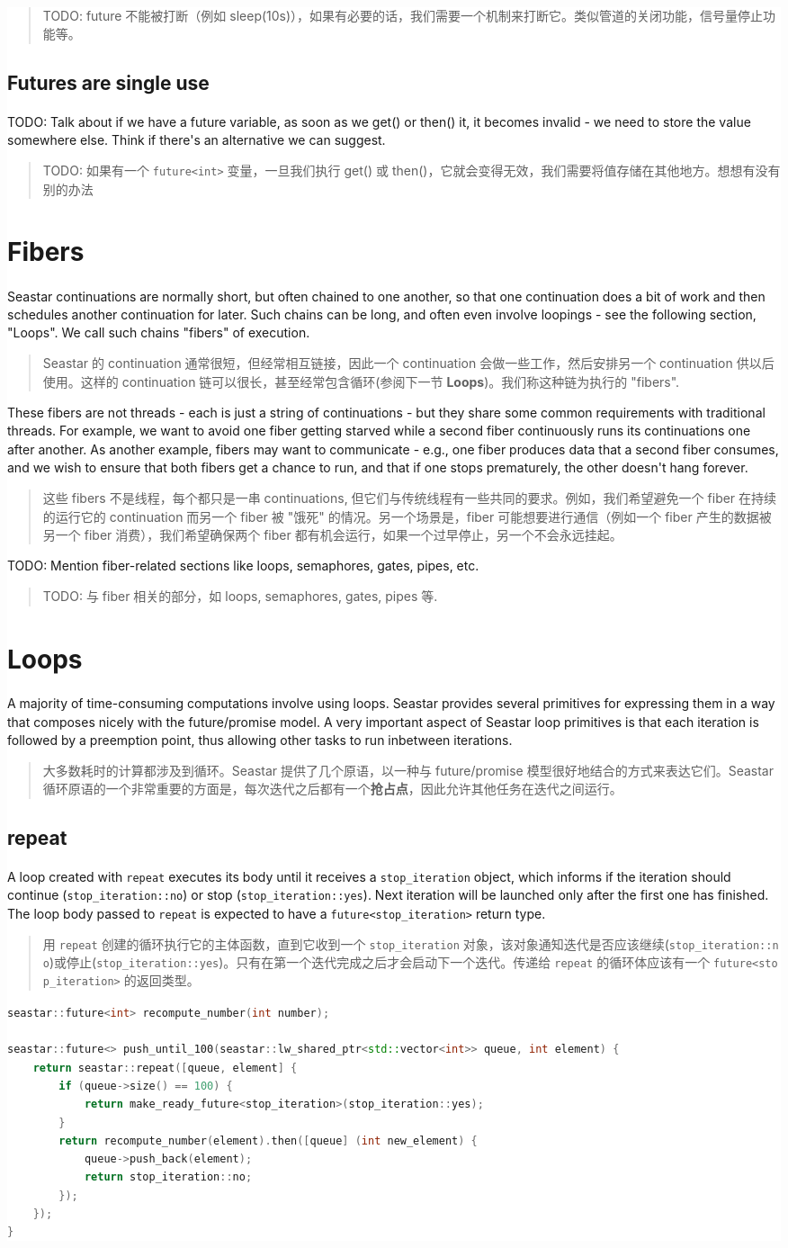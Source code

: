 > TODO: future 不能被打断（例如 sleep(10s)），如果有必要的话，我们需要一个机制来打断它。类似管道的关闭功能，信号量停止功能等。

## Futures are single use
TODO: Talk about if we have a future<int> variable, as soon as we get() or then() it, it becomes invalid - we need to store the value somewhere else. Think if there's an alternative we can suggest.

> TODO: 如果有一个 `future<int>` 变量，一旦我们执行 get() 或 then()，它就会变得无效，我们需要将值存储在其他地方。想想有没有别的办法

# Fibers
Seastar continuations are normally short, but often chained to one another, so that one continuation does a bit of work and then schedules another continuation for later. Such chains can be long, and often even involve loopings - see the following section, "Loops". We call such chains "fibers" of execution.

> Seastar 的 continuation 通常很短，但经常相互链接，因此一个 continuation 会做一些工作，然后安排另一个 continuation 供以后使用。这样的 continuation 链可以很长，甚至经常包含循环(参阅下一节 **Loops**)。我们称这种链为执行的 "fibers".

These fibers are not threads - each is just a string of continuations - but they share some common requirements with traditional threads.  For example, we want to avoid one fiber getting starved while a second fiber continuously runs its continuations one after another.  As another example, fibers may want to communicate - e.g., one fiber produces data that a second fiber consumes, and we wish to ensure that both fibers get a chance to run, and that if one stops prematurely, the other doesn't hang forever.  

> 这些 fibers 不是线程，每个都只是一串 continuations, 但它们与传统线程有一些共同的要求。例如，我们希望避免一个 fiber 在持续的运行它的 continuation 而另一个 fiber 被 "饿死" 的情况。另一个场景是，fiber 可能想要进行通信（例如一个 fiber 产生的数据被另一个 fiber 消费），我们希望确保两个 fiber 都有机会运行，如果一个过早停止，另一个不会永远挂起。

TODO: Mention fiber-related sections like loops, semaphores, gates, pipes, etc.

> TODO: 与 fiber 相关的部分，如 loops, semaphores, gates, pipes 等.

# Loops
A majority of time-consuming computations involve using loops. Seastar provides several primitives for expressing them in a way that composes nicely with the future/promise model. A very important aspect of Seastar loop primitives is that each iteration is followed by a preemption point, thus allowing other tasks to run inbetween iterations.

> 大多数耗时的计算都涉及到循环。Seastar 提供了几个原语，以一种与 future/promise 模型很好地结合的方式来表达它们。Seastar 循环原语的一个非常重要的方面是，每次迭代之后都有一个**抢占点**，因此允许其他任务在迭代之间运行。

## repeat
A loop created with `repeat` executes its body until it receives a `stop_iteration` object, which informs if the iteration should continue (`stop_iteration::no`) or stop (`stop_iteration::yes`). Next iteration will be launched only after the first one has finished. The loop body passed to `repeat` is expected to have a `future<stop_iteration>` return type.

> 用 `repeat` 创建的循环执行它的主体函数，直到它收到一个 `stop_iteration` 对象，该对象通知迭代是否应该继续(`stop_iteration::no`)或停止(`stop_iteration::yes`)。只有在第一个迭代完成之后才会启动下一个迭代。传递给 `repeat` 的循环体应该有一个 `future<stop_iteration>` 的返回类型。 

```cpp
seastar::future<int> recompute_number(int number);

seastar::future<> push_until_100(seastar::lw_shared_ptr<std::vector<int>> queue, int element) {
    return seastar::repeat([queue, element] {
        if (queue->size() == 100) {
            return make_ready_future<stop_iteration>(stop_iteration::yes);
        }
        return recompute_number(element).then([queue] (int new_element) {
            queue->push_back(element);
            return stop_iteration::no;
        });
    });
}
```